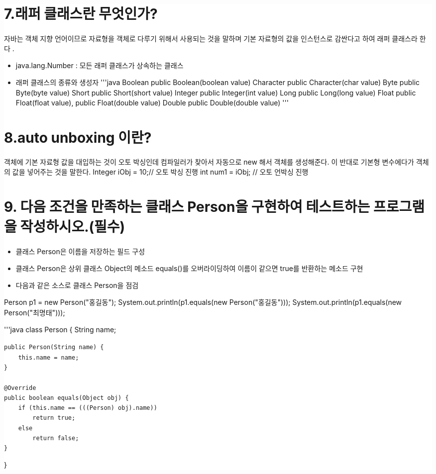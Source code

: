 # 7.래퍼 클래스란 무엇인가?
 자바는 객체 지향 언어이므로 자료형을 객체로 다루기 위해서 사용되는 것을 말하며
 기본 자료형의 값을 인스턴스로 감싼다고 하여 래퍼 클래스라 한다 .
- java.lang.Number
 : 모든 래퍼 클래스가 상속하는 클래스

- 래퍼 클래스의 종류와 생성자
 '''java
Boolean public Boolean(boolean value)
Character public Character(char value)
Byte public Byte(byte value)
Short public Short(short value)
Integer public Integer(int value)
Long public Long(long value)
Float public Float(float value), public Float(double value)
Double public Double(double value)
'''

# 8.auto unboxing 이란?
객체에 기본 자료형 값을 대입하는 것이 오토 박싱인데 컴파일러가 찾아서 자동으로 new 해서 객체를 생성해준다. 
이 반대로 기본형 변수에다가 객체의 값을 넣어주는 것을 말한다. 
Integer iObj = 10;// 오토 박싱 진행
int num1 = iObj; // 오토 언박싱 진행

# 9. 다음 조건을 만족하는 클래스 Person을 구현하여 테스트하는 프로그램을 작성하시오.(필수)

- 클래스 Person은 이름을 저장하는 필드 구성

- 클래스 Person은 상위 클래스 Object의 메소드 equals()를 오버라이딩하여 이름이 같으면 true를 반환하는 메소드 구현

- 다음과 같은 소스로 클래스 Person을 점검

Person p1 = new Person("홍길동");
System.out.println(p1.equals(new Person("홍길동")));
System.out.println(p1.equals(new Person("최명태")));

 '''java
class Person {
	String name;

	public Person(String name) {
		this.name = name;
	}

	@Override
	public boolean equals(Object obj) {
		if (this.name == (((Person) obj).name))
			return true;
		else
			return false;
	}
}
